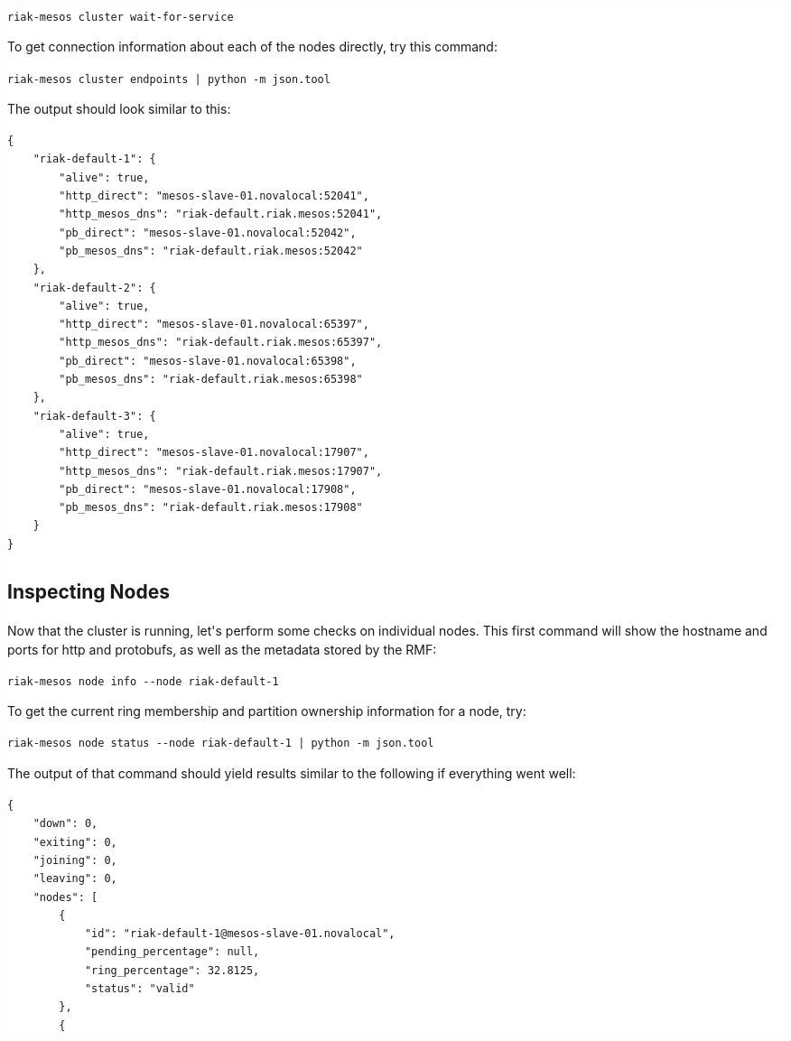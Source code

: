 ```
riak-mesos cluster wait-for-service
```

To get connection information about each of the nodes directly, try this command:

```
riak-mesos cluster endpoints | python -m json.tool
```

The output should look similar to this:

```
{
    "riak-default-1": {
        "alive": true,
        "http_direct": "mesos-slave-01.novalocal:52041",
        "http_mesos_dns": "riak-default.riak.mesos:52041",
        "pb_direct": "mesos-slave-01.novalocal:52042",
        "pb_mesos_dns": "riak-default.riak.mesos:52042"
    },
    "riak-default-2": {
        "alive": true,
        "http_direct": "mesos-slave-01.novalocal:65397",
        "http_mesos_dns": "riak-default.riak.mesos:65397",
        "pb_direct": "mesos-slave-01.novalocal:65398",
        "pb_mesos_dns": "riak-default.riak.mesos:65398"
    },
    "riak-default-3": {
        "alive": true,
        "http_direct": "mesos-slave-01.novalocal:17907",
        "http_mesos_dns": "riak-default.riak.mesos:17907",
        "pb_direct": "mesos-slave-01.novalocal:17908",
        "pb_mesos_dns": "riak-default.riak.mesos:17908"
    }
}
```

Inspecting Nodes
----------------

Now that the cluster is running, let's perform some checks on individual nodes. This first command will show the hostname and ports for http and protobufs, as well as the metadata stored by the RMF:

```
riak-mesos node info --node riak-default-1
```

To get the current ring membership and partition ownership information for a node, try:

``` sourceCode
riak-mesos node status --node riak-default-1 | python -m json.tool
```

The output of that command should yield results similar to the following if everything went well:

``` sourceCode
{
    "down": 0,
    "exiting": 0,
    "joining": 0,
    "leaving": 0,
    "nodes": [
        {
            "id": "riak-default-1@mesos-slave-01.novalocal",
            "pending_percentage": null,
            "ring_percentage": 32.8125,
            "status": "valid"
        },
        {
```